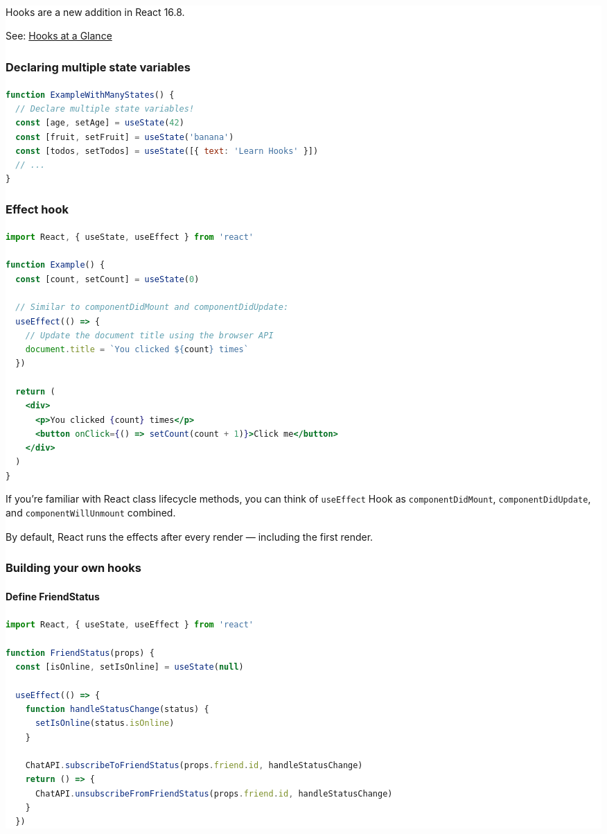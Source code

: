 

Hooks are a new addition in React 16.8.

See: [Hooks at a Glance](https://reactjs.org/docs/hooks-overview.html)

### Declaring multiple state variables

```jsx
function ExampleWithManyStates() {
  // Declare multiple state variables!
  const [age, setAge] = useState(42)
  const [fruit, setFruit] = useState('banana')
  const [todos, setTodos] = useState([{ text: 'Learn Hooks' }])
  // ...
}
```

### Effect hook

```jsx
import React, { useState, useEffect } from 'react'

function Example() {
  const [count, setCount] = useState(0)

  // Similar to componentDidMount and componentDidUpdate:
  useEffect(() => {
    // Update the document title using the browser API
    document.title = `You clicked ${count} times`
  })

  return (
    <div>
      <p>You clicked {count} times</p>
      <button onClick={() => setCount(count + 1)}>Click me</button>
    </div>
  )
}
```



If you’re familiar with React class lifecycle methods, you can think of `useEffect` Hook as `componentDidMount`, `componentDidUpdate`, and `componentWillUnmount` combined.

By default, React runs the effects after every render — including the first render.

### Building your own hooks

#### Define FriendStatus

```jsx
import React, { useState, useEffect } from 'react'

function FriendStatus(props) {
  const [isOnline, setIsOnline] = useState(null)

  useEffect(() => {
    function handleStatusChange(status) {
      setIsOnline(status.isOnline)
    }

    ChatAPI.subscribeToFriendStatus(props.friend.id, handleStatusChange)
    return () => {
      ChatAPI.unsubscribeFromFriendStatus(props.friend.id, handleStatusChange)
    }
  })
```